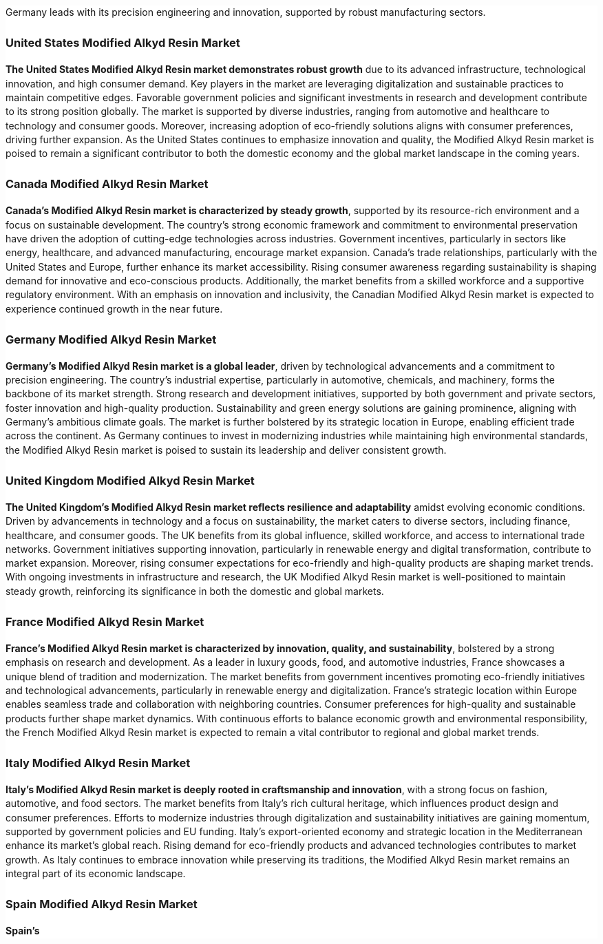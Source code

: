 Germany leads with its precision engineering and innovation, supported by robust manufacturing sectors.</span></em></p></blockquote><h3><strong>United States Modified Alkyd Resin Market</strong></h3><p><strong>The United States Modified Alkyd Resin market demonstrates robust growth</strong> due to its advanced infrastructure, technological innovation, and high consumer demand. Key players in the market are leveraging digitalization and sustainable practices to maintain competitive edges. Favorable government policies and significant investments in research and development contribute to its strong position globally. The market is supported by diverse industries, ranging from automotive and healthcare to technology and consumer goods. Moreover, increasing adoption of eco-friendly solutions aligns with consumer preferences, driving further expansion. As the United States continues to emphasize innovation and quality, the Modified Alkyd Resin market is poised to remain a significant contributor to both the domestic economy and the global market landscape in the coming years.</p><h3><strong>Canada Modified Alkyd Resin Market</strong></h3><p><strong>Canada&rsquo;s Modified Alkyd Resin market is characterized by steady growth</strong>, supported by its resource-rich environment and a focus on sustainable development. The country&rsquo;s strong economic framework and commitment to environmental preservation have driven the adoption of cutting-edge technologies across industries. Government incentives, particularly in sectors like energy, healthcare, and advanced manufacturing, encourage market expansion. Canada&rsquo;s trade relationships, particularly with the United States and Europe, further enhance its market accessibility. Rising consumer awareness regarding sustainability is shaping demand for innovative and eco-conscious products. Additionally, the market benefits from a skilled workforce and a supportive regulatory environment. With an emphasis on innovation and inclusivity, the Canadian Modified Alkyd Resin market is expected to experience continued growth in the near future.</p><h3><strong>Germany Modified Alkyd Resin Market</strong></h3><p><strong>Germany&rsquo;s Modified Alkyd Resin market is a global leader</strong>, driven by technological advancements and a commitment to precision engineering. The country&rsquo;s industrial expertise, particularly in automotive, chemicals, and machinery, forms the backbone of its market strength. Strong research and development initiatives, supported by both government and private sectors, foster innovation and high-quality production. Sustainability and green energy solutions are gaining prominence, aligning with Germany&rsquo;s ambitious climate goals. The market is further bolstered by its strategic location in Europe, enabling efficient trade across the continent. As Germany continues to invest in modernizing industries while maintaining high environmental standards, the Modified Alkyd Resin market is poised to sustain its leadership and deliver consistent growth.</p><h3><strong>United Kingdom Modified Alkyd Resin Market</strong></h3><p><strong>The United Kingdom&rsquo;s Modified Alkyd Resin market reflects resilience and adaptability</strong> amidst evolving economic conditions. Driven by advancements in technology and a focus on sustainability, the market caters to diverse sectors, including finance, healthcare, and consumer goods. The UK benefits from its global influence, skilled workforce, and access to international trade networks. Government initiatives supporting innovation, particularly in renewable energy and digital transformation, contribute to market expansion. Moreover, rising consumer expectations for eco-friendly and high-quality products are shaping market trends. With ongoing investments in infrastructure and research, the UK Modified Alkyd Resin market is well-positioned to maintain steady growth, reinforcing its significance in both the domestic and global markets.</p><h3><strong>France Modified Alkyd Resin Market</strong></h3><p><strong>France&rsquo;s Modified Alkyd Resin market is characterized by innovation, quality, and sustainability</strong>, bolstered by a strong emphasis on research and development. As a leader in luxury goods, food, and automotive industries, France showcases a unique blend of tradition and modernization. The market benefits from government incentives promoting eco-friendly initiatives and technological advancements, particularly in renewable energy and digitalization. France&rsquo;s strategic location within Europe enables seamless trade and collaboration with neighboring countries. Consumer preferences for high-quality and sustainable products further shape market dynamics. With continuous efforts to balance economic growth and environmental responsibility, the French Modified Alkyd Resin market is expected to remain a vital contributor to regional and global market trends.</p><h3><strong>Italy Modified Alkyd Resin Market</strong></h3><p><strong>Italy&rsquo;s Modified Alkyd Resin market is deeply rooted in craftsmanship and innovation</strong>, with a strong focus on fashion, automotive, and food sectors. The market benefits from Italy&rsquo;s rich cultural heritage, which influences product design and consumer preferences. Efforts to modernize industries through digitalization and sustainability initiatives are gaining momentum, supported by government policies and EU funding. Italy&rsquo;s export-oriented economy and strategic location in the Mediterranean enhance its market&rsquo;s global reach. Rising demand for eco-friendly products and advanced technologies contributes to market growth. As Italy continues to embrace innovation while preserving its traditions, the Modified Alkyd Resin market remains an integral part of its economic landscape.</p><h3><strong>Spain Modified Alkyd Resin Market</strong></h3><p><strong>Spain&rsquo;s